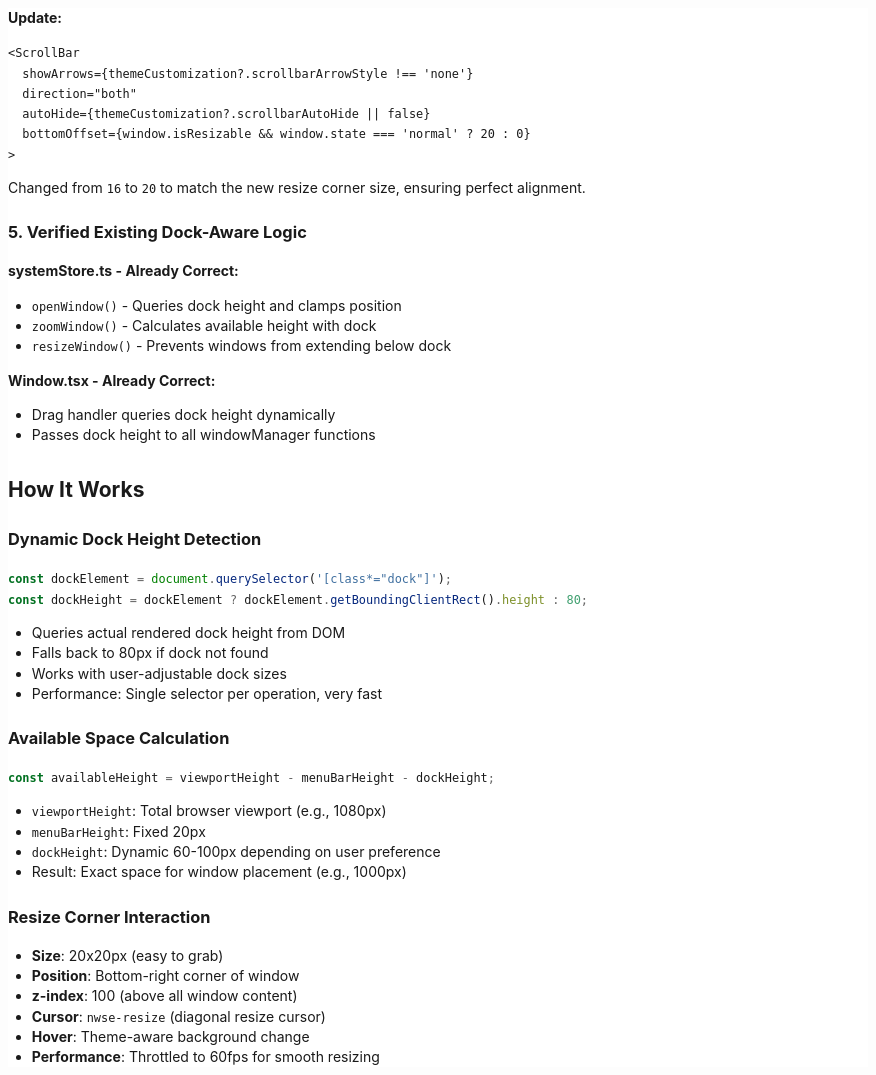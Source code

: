 **Update:**
```tsx
<ScrollBar
  showArrows={themeCustomization?.scrollbarArrowStyle !== 'none'}
  direction="both"
  autoHide={themeCustomization?.scrollbarAutoHide || false}
  bottomOffset={window.isResizable && window.state === 'normal' ? 20 : 0}
>
```

Changed from `16` to `20` to match the new resize corner size, ensuring perfect alignment.

### 5. Verified Existing Dock-Aware Logic

**systemStore.ts - Already Correct:**
- `openWindow()` - Queries dock height and clamps position
- `zoomWindow()` - Calculates available height with dock
- `resizeWindow()` - Prevents windows from extending below dock

**Window.tsx - Already Correct:**
- Drag handler queries dock height dynamically
- Passes dock height to all windowManager functions

## How It Works

### Dynamic Dock Height Detection
```typescript
const dockElement = document.querySelector('[class*="dock"]');
const dockHeight = dockElement ? dockElement.getBoundingClientRect().height : 80;
```

- Queries actual rendered dock height from DOM
- Falls back to 80px if dock not found
- Works with user-adjustable dock sizes
- Performance: Single selector per operation, very fast

### Available Space Calculation
```typescript
const availableHeight = viewportHeight - menuBarHeight - dockHeight;
```

- `viewportHeight`: Total browser viewport (e.g., 1080px)
- `menuBarHeight`: Fixed 20px
- `dockHeight`: Dynamic 60-100px depending on user preference
- Result: Exact space for window placement (e.g., 1000px)

### Resize Corner Interaction
- **Size**: 20x20px (easy to grab)
- **Position**: Bottom-right corner of window
- **z-index**: 100 (above all window content)
- **Cursor**: `nwse-resize` (diagonal resize cursor)
- **Hover**: Theme-aware background change
- **Performance**: Throttled to 60fps for smooth resizing
